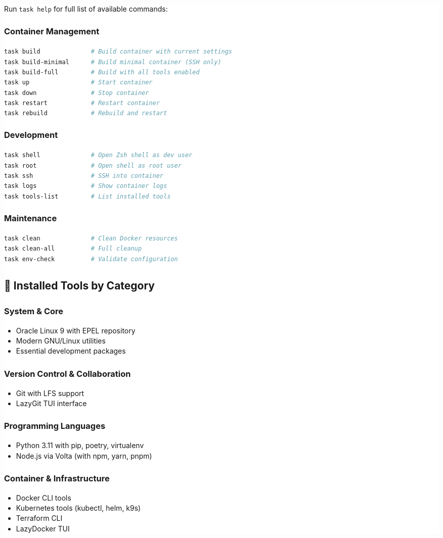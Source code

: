 Run `task help` for full list of available commands:

### Container Management
```bash
task build              # Build container with current settings
task build-minimal      # Build minimal container (SSH only)
task build-full         # Build with all tools enabled
task up                 # Start container
task down               # Stop container
task restart            # Restart container
task rebuild            # Rebuild and restart
```

### Development
```bash
task shell              # Open Zsh shell as dev user
task root               # Open shell as root user
task ssh                # SSH into container
task logs               # Show container logs
task tools-list         # List installed tools
```

### Maintenance
```bash
task clean              # Clean Docker resources
task clean-all          # Full cleanup
task env-check          # Validate configuration
```

## 🔧 Installed Tools by Category

### System & Core
- Oracle Linux 9 with EPEL repository
- Modern GNU/Linux utilities
- Essential development packages

### Version Control & Collaboration
- Git with LFS support
- LazyGit TUI interface

### Programming Languages
- Python 3.11 with pip, poetry, virtualenv
- Node.js via Volta (with npm, yarn, pnpm)

### Container & Infrastructure
- Docker CLI tools
- Kubernetes tools (kubectl, helm, k9s)
- Terraform CLI
- LazyDocker TUI
